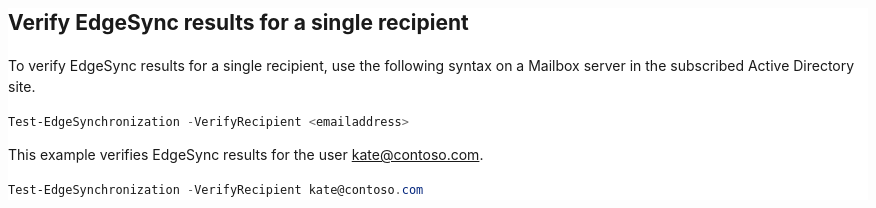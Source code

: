 ## Verify EdgeSync results for a single recipient

To verify EdgeSync results for a single recipient, use the following syntax on a Mailbox server in the subscribed Active Directory site.

```powershell
Test-EdgeSynchronization -VerifyRecipient <emailaddress>
```

This example verifies EdgeSync results for the user kate@contoso.com.

```powershell
Test-EdgeSynchronization -VerifyRecipient kate@contoso.com
```

